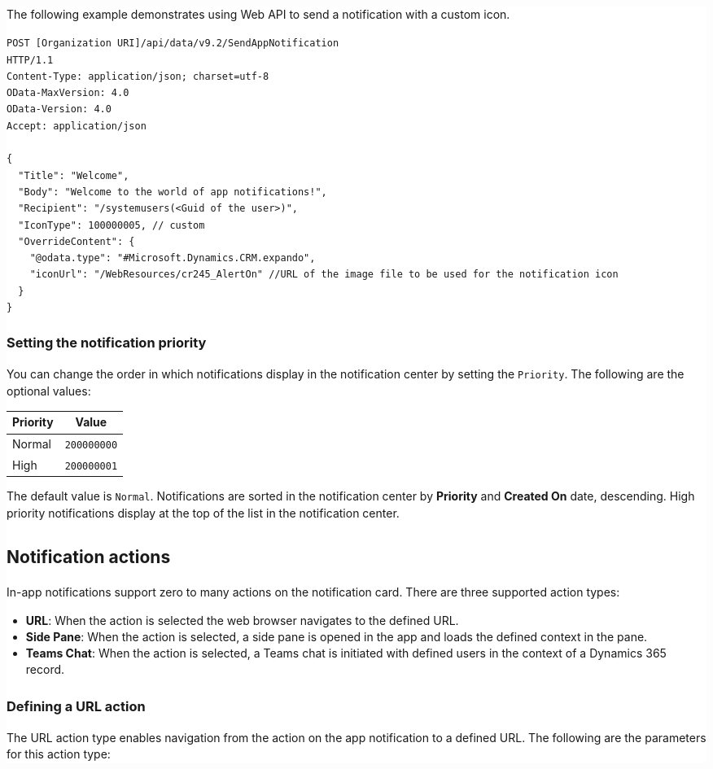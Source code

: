 The following example demonstrates using Web API to send a notification with a custom icon.

```http
POST [Organization URI]/api/data/v9.2/SendAppNotification 
HTTP/1.1
Content-Type: application/json; charset=utf-8
OData-MaxVersion: 4.0
OData-Version: 4.0
Accept: application/json

{
  "Title": "Welcome",
  "Body": "Welcome to the world of app notifications!",
  "Recipient": "/systemusers(<Guid of the user>)",
  "IconType": 100000005, // custom
  "OverrideContent": {
    "@odata.type": "#Microsoft.Dynamics.CRM.expando",
    "iconUrl": "/WebResources/cr245_AlertOn" //URL of the image file to be used for the notification icon
  }
}
```

### Setting the notification priority

You can change the order in which notifications display in the notification center by setting the `Priority`. The following are the optional values:

|Priority | Value |
|---------|-------|
|Normal |`200000000`|
|High |`200000001`|

The default value is `Normal`. Notifications are sorted in the notification center by **Priority** and **Created On** date, descending. High priority notifications display at the top of the list in the notification center.

## Notification actions

In-app notifications support zero to many actions on the notification card. There are three supported action types:

- **URL**: When the action is selected the web browser navigates to the defined URL.
- **Side Pane**: When the action is selected, a side pane is opened in the app and loads the defined context in the pane.
- **Teams Chat**: When the action is selected, a Teams chat is initiated with defined users in the context of a Dynamics 365 record.

### Defining a URL action

The URL action type enables navigation from the action on the app notification to a defined URL. The following are the parameters for this action type:
